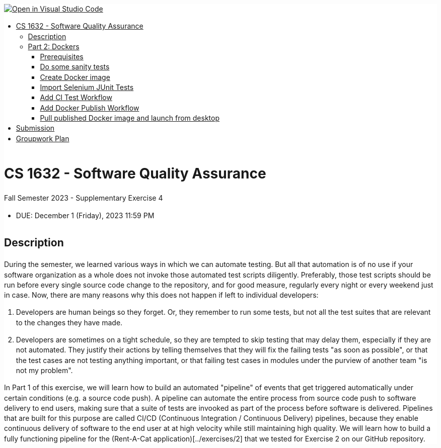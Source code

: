 [![Open in Visual Studio Code](https://classroom.github.com/assets/open-in-vscode-718a45dd9cf7e7f842a935f5ebbe5719a5e09af4491e668f4dbf3b35d5cca122.svg)](https://classroom.github.com/online_ide?assignment_repo_id=12905547&assignment_repo_type=AssignmentRepo)
- [CS 1632 - Software Quality Assurance](#cs-1632---software-quality-assurance)
  * [Description](#description)
  * [Part 2: Dockers](#part-2-dockers)
    + [Prerequisites](#prerequisites)
    + [Do some sanity tests](#do-some-sanity-tests)
    + [Create Docker image](#create-docker-image)
    + [Import Selenium JUnit Tests](#import-selenium-junit-tests)
    + [Add CI Test Workflow](#add-ci-test-workflow)
    + [Add Docker Publish Workflow](#add-docker-publish-workflow)
    + [Pull published Docker image and launch from desktop](#pull-published-docker-image-and-launch-from-desktop)
- [Submission](#submission)
- [Groupwork Plan](#groupwork-plan)

# CS 1632 - Software Quality Assurance
Fall Semester 2023 - Supplementary Exercise 4

* DUE: December 1 (Friday), 2023 11:59 PM

## Description

During the semester, we learned various ways in which we can automate testing.
But all that automation is of no use if your software organization as a whole
does not invoke those automated test scripts diligently.  Preferably, those test
scripts should be run before every single source code change to the repository,
and for good measure, regularly every night or every weekend just in case.  Now,
there are many reasons why this does not happen if left to individual
developers:

1. Developers are human beings so they forget.  Or, they remember to run
   some tests, but not all the test suites that are relevant to the changes
they have made.

1. Developers are sometimes on a tight schedule, so they are tempted to skip
   testing that may delay them, especially if they are not automated.  They
justify their actions by telling themselves that they will fix the failing
tests "as soon as possible", or that the test cases are not testing anything
important, or that failing test cases in modules under the purview of
another team "is not my problem".

In Part 1 of this exercise, we will learn how to build an automated
"pipeline" of events that get triggered automatically under certain
conditions (e.g. a source code push).  A pipeline can automate the entire
process from source code push to software delivery to end users, making sure
that a suite of tests are invooked as part of the process before software is
delivered.  Pipelines that are built for this purpose are called CI/CD
(Continuous Integration / Continuous Delivery) pipelines, because they
enable continuous delivery of software to the end user at at high velocity
while still maintaining high quality.  We will learn how to build a fully
functioning pipeline for the (Rent-A-Cat application)[../exercises/2] that
we tested for Exercise 2 on our GitHub repository.
